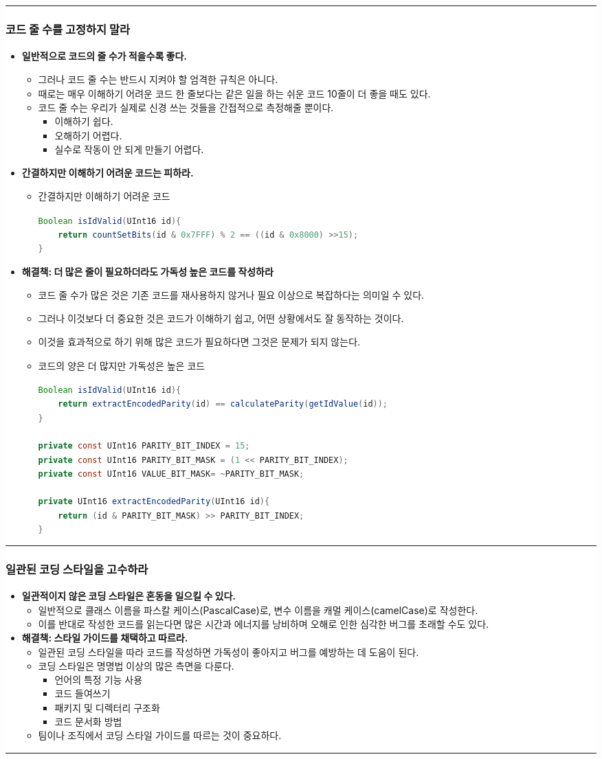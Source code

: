 
---

### 코드 줄 수를 고정하지 말라

- **일반적으로 코드의 줄 수가 적을수록 좋다.**
    - 그러나 코드 줄 수는 반드시 지켜야 할 엄격한 규칙은 아니다.
    - 때로는 매우 이해하기 어려운 코드 한 줄보다는 같은 일을 하는 쉬운 코드 10줄이 더 좋을 때도 있다.
    - 코드 줄 수는 우리가 실제로 신경 쓰는 것들을 간접적으로 측정해줄 뿐이다.
        - 이해하기 쉽다.
        - 오해하기 어렵다.
        - 실수로 작동이 안 되게 만들기 어렵다.
- **간결하지만 이해하기 어려운 코드는 피하라.**
    - 간결하지만 이해하기 어려운 코드
        
        ```java
        Boolean isIdValid(UInt16 id){
        	return countSetBits(id & 0x7FFF) % 2 == ((id & 0x8000) >>15);
        }
        ```
        
- **해결책: 더 많은 줄이 필요하더라도 가독성 높은 코드를 작성하라**
    - 코드 줄 수가 많은 것은 기존 코드를 재사용하지 않거나 필요 이상으로 복잡하다는 의미일 수 있다.
    - 그러나 이것보다 더 중요한 것은 코드가 이해하기 쉽고, 어떤 상황에서도 잘 동작하는 것이다.
    - 이것을 효과적으로 하기 위해 많은 코드가 필요하다면 그것은 문제가 되지 않는다.
    - 코드의 양은 더 많지만 가독성은 높은 코드
        
        ```java
        Boolean isIdValid(UInt16 id){
        	return extractEncodedParity(id) == calculateParity(getIdValue(id));
        }
        
        private const UInt16 PARITY_BIT_INDEX = 15;
        private const UInt16 PARITY_BIT_MASK = (1 << PARITY_BIT_INDEX);
        private const UInt16 VALUE_BIT_MASK= ~PARITY_BIT_MASK;
        
        private UInt16 extractEncodedParity(UInt16 id){
        	return (id & PARITY_BIT_MASK) >> PARITY_BIT_INDEX;
        }
        ```
        

---

### 일관된 코딩 스타일을 고수하라

- **일관적이지 않은 코딩 스타일은 혼동을 일으킬 수 있다.**
    - 일반적으로 클래스 이름을 파스칼 케이스(PascalCase)로, 변수 이름을 캐멀 케이스(camelCase)로 작성한다.
    - 이를 반대로 작성한 코드를 읽는다면 많은 시간과 에너지를 낭비하며 오해로 인한 심각한 버그를 초래할 수도 있다.
- **해결책: 스타일 가이드를 채택하고 따르라.**
    - 일관된 코딩 스타일을 따라 코드를 작성하면 가독성이 좋아지고 버그를 예방하는 데 도움이 된다.
    - 코딩 스타일은 명명법 이상의 많은 측면을 다룬다.
        - 언어의 특정 기능 사용
        - 코드 들여쓰기
        - 패키지 및 디렉터리 구조화
        - 코드 문서화 방법
    - 팀이나 조직에서 코딩 스타일 가이드를 따르는 것이 중요하다.

---